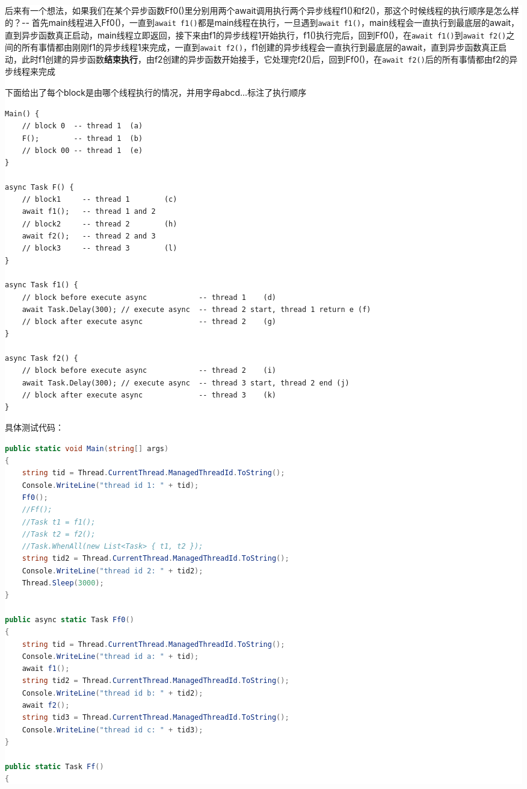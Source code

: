 后来有一个想法，如果我们在某个异步函数Ff0()里分别用两个await调用执行两个异步线程f1()和f2()，那这个时候线程的执行顺序是怎么样的？-- 首先main线程进入Ff0()，一直到`await f1()`都是main线程在执行，一旦遇到`await f1()`，main线程会一直执行到最底层的await，直到异步函数真正启动，main线程立即返回，接下来由f1的异步线程1开始执行，f1()执行完后，回到Ff0()，在`await f1()`到`await f2()`之间的所有事情都由刚刚f1的异步线程1来完成，一直到`await f2()`，f1创建的异步线程会一直执行到最底层的await，直到异步函数真正启动，此时f1创建的异步函数**结束执行**，由f2创建的异步函数开始接手，它处理完f2()后，回到Ff0()，在`await f2()`后的所有事情都由f2的异步线程来完成

下面给出了每个block是由哪个线程执行的情况，并用字母abcd...标注了执行顺序

~~~
Main() {
	// block 0  -- thread 1  (a)
	F();        -- thread 1  (b)
	// block 00 -- thread 1  (e)
}

async Task F() {
	// block1     -- thread 1        (c)
	await f1();   -- thread 1 and 2
	// block2     -- thread 2        (h)
	await f2();   -- thread 2 and 3
	// block3     -- thread 3        (l)
}

async Task f1() {
	// block before execute async            -- thread 1    (d)
	await Task.Delay(300); // execute async  -- thread 2 start, thread 1 return e (f)
	// block after execute async             -- thread 2    (g)
}

async Task f2() {
	// block before execute async            -- thread 2    (i)
	await Task.Delay(300); // execute async  -- thread 3 start, thread 2 end (j)
	// block after execute async             -- thread 3    (k)
}
~~~

具体测试代码：

~~~C#
public static void Main(string[] args)
{
    string tid = Thread.CurrentThread.ManagedThreadId.ToString();
    Console.WriteLine("thread id 1: " + tid);
    Ff0();
    //Ff();
    //Task t1 = f1();
    //Task t2 = f2();
    //Task.WhenAll(new List<Task> { t1, t2 });
    string tid2 = Thread.CurrentThread.ManagedThreadId.ToString();
    Console.WriteLine("thread id 2: " + tid2);
    Thread.Sleep(3000);
}

public async static Task Ff0()
{
    string tid = Thread.CurrentThread.ManagedThreadId.ToString();
    Console.WriteLine("thread id a: " + tid);
    await f1();
    string tid2 = Thread.CurrentThread.ManagedThreadId.ToString();
    Console.WriteLine("thread id b: " + tid2);
    await f2();
    string tid3 = Thread.CurrentThread.ManagedThreadId.ToString();
    Console.WriteLine("thread id c: " + tid3);
}

public static Task Ff()
{
~~~